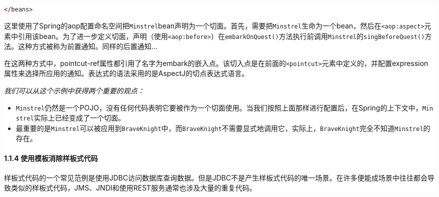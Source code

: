 ```xml
</beans>
```

这里使用了Spring的aop配置命名空间把`Minstrel`bean声明为一个切面。首先，需要把`Minstrel`生命为一个bean，然后在`<aop:aspect>`元素中引用该bean。为了进一步定义切面，声明（使用`<aop:before>`）在`embarkOnQuest()`方法执行前调用`Minstrel`的`singBeforeQuest()`方法。这种方式被称为前置通知。同样的后置通知...

在这两种方式中，pointcut-ref属性都引用了名字为embark的嵌入点。该切入点是在前面的`<pointcut>`元素中定义的，并配置expression属性来选择所应用的通知。表达式的语法采用的是AspectJ的切点表达式语言。

*我们可以从这个示例中获得两个重要的观点：*
- `Minstrel`仍然是一个POJO，没有任何代码表明它要被作为一个切面使用。当我们按照上面那样进行配置后，在Spring的上下文中，`Minstrel`实际上已经变成了一个切面。
- 最重要的是`Minstrel`可以被应用到`BraveKnight`中，而`BraveKnight`不需要显式地调用它，实际上，`BraveKnight`完全不知道`Minstrel`的存在。

#### 1.1.4 使用模板消除样板式代码

样板式代码的一个常见范例是使用JDBC访问数据库查询数据。但是JDBC不是产生样板式代码的唯一场景。在许多便能成场景中往往都会导致类似的样板式代码，JMS、JNDI和使用REST服务通常也涉及大量的重复代码。
